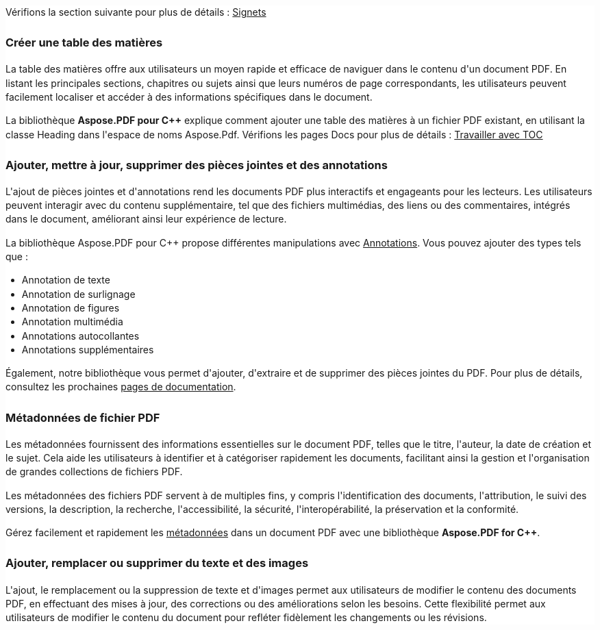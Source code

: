 Vérifions la section suivante pour plus de détails : [Signets](/pdf/cpp/add-and-delete-bookmark/)

### Créer une table des matières

La table des matières offre aux utilisateurs un moyen rapide et efficace de naviguer dans le contenu d'un document PDF. En listant les principales sections, chapitres ou sujets ainsi que leurs numéros de page correspondants, les utilisateurs peuvent facilement localiser et accéder à des informations spécifiques dans le document.

La bibliothèque **Aspose.PDF pour C++** explique comment ajouter une table des matières à un fichier PDF existant, en utilisant la classe Heading dans l'espace de noms Aspose.Pdf.
Vérifions les pages Docs pour plus de détails : [Travailler avec TOC](/pdf/cpp/manipulate-pdf-document/)

###  Ajouter, mettre à jour, supprimer des pièces jointes et des annotations

L'ajout de pièces jointes et d'annotations rend les documents PDF plus interactifs et engageants pour les lecteurs. Les utilisateurs peuvent interagir avec du contenu supplémentaire, tel que des fichiers multimédias, des liens ou des commentaires, intégrés dans le document, améliorant ainsi leur expérience de lecture.

La bibliothèque Aspose.PDF pour C++ propose différentes manipulations avec [Annotations](/pdf/cpp/annotations/). Vous pouvez ajouter des types tels que :

- Annotation de texte
- Annotation de surlignage
- Annotation de figures
- Annotation multimédia
- Annotations autocollantes
- Annotations supplémentaires

Également, notre bibliothèque vous permet d'ajouter, d'extraire et de supprimer des pièces jointes du PDF. Pour plus de détails, consultez les prochaines [pages de documentation](/pdf/cpp/attachments/).

###  Métadonnées de fichier PDF

Les métadonnées fournissent des informations essentielles sur le document PDF, telles que le titre, l'auteur, la date de création et le sujet. Cela aide les utilisateurs à identifier et à catégoriser rapidement les documents, facilitant ainsi la gestion et l'organisation de grandes collections de fichiers PDF.

Les métadonnées des fichiers PDF servent à de multiples fins, y compris l'identification des documents, l'attribution, le suivi des versions, la description, la recherche, l'accessibilité, la sécurité, l'interopérabilité, la préservation et la conformité.

Gérez facilement et rapidement les [métadonnées](/pdf/cpp/pdf-file-metadata/) dans un document PDF avec une bibliothèque **Aspose.PDF for C++**.

### Ajouter, remplacer ou supprimer du texte et des images

L'ajout, le remplacement ou la suppression de texte et d'images permet aux utilisateurs de modifier le contenu des documents PDF, en effectuant des mises à jour, des corrections ou des améliorations selon les besoins. Cette flexibilité permet aux utilisateurs de modifier le contenu du document pour refléter fidèlement les changements ou les révisions.
